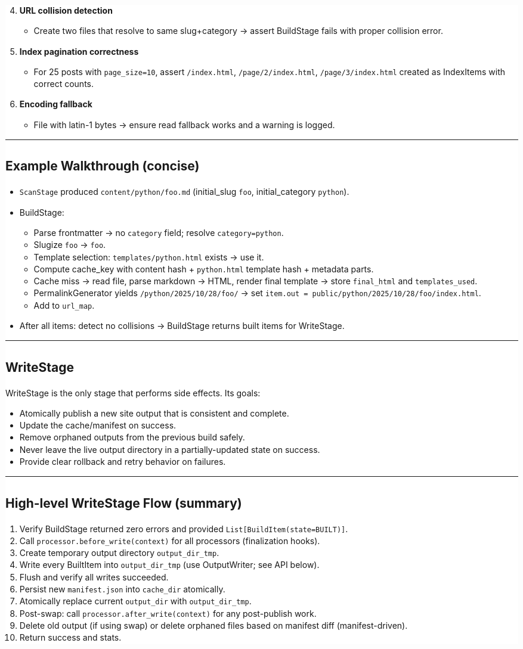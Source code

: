 4. **URL collision detection**

   * Create two files that resolve to same slug+category → assert BuildStage fails with proper collision error.

5. **Index pagination correctness**

   * For 25 posts with `page_size=10`, assert `/index.html`, `/page/2/index.html`, `/page/3/index.html` created as IndexItems with correct counts.

6. **Encoding fallback**

   * File with latin-1 bytes → ensure read fallback works and a warning is logged.

---

## Example Walkthrough (concise)

* `ScanStage` produced `content/python/foo.md` (initial_slug `foo`, initial_category `python`).
* BuildStage:

  * Parse frontmatter → no `category` field; resolve `category=python`.
  * Slugize `foo` → `foo`.
  * Template selection: `templates/python.html` exists → use it.
  * Compute cache_key with content hash + `python.html` template hash + metadata parts.
  * Cache miss → read file, parse markdown → HTML, render final template → store `final_html` and `templates_used`.
  * PermalinkGenerator yields `/python/2025/10/28/foo/` → set `item.out = public/python/2025/10/28/foo/index.html`.
  * Add to `url_map`.
* After all items: detect no collisions → BuildStage returns built items for WriteStage.

---

## WriteStage

WriteStage is the only stage that performs side effects. Its goals:

* Atomically publish a new site output that is consistent and complete.
* Update the cache/manifest on success.
* Remove orphaned outputs from the previous build safely.
* Never leave the live output directory in a partially-updated state on success.
* Provide clear rollback and retry behavior on failures.

---

## High-level WriteStage Flow (summary)

1. Verify BuildStage returned zero errors and provided `List[BuildItem(state=BUILT)]`.
2. Call `processor.before_write(context)` for all processors (finalization hooks).
3. Create temporary output directory `output_dir_tmp`.
4. Write every BuiltItem into `output_dir_tmp` (use OutputWriter; see API below).
5. Flush and verify all writes succeeded.
6. Persist new `manifest.json` into `cache_dir` atomically.
7. Atomically replace current `output_dir` with `output_dir_tmp`.
8. Post-swap: call `processor.after_write(context)` for any post-publish work.
9. Delete old output (if using swap) or delete orphaned files based on manifest diff (manifest-driven).
10. Return success and stats.

